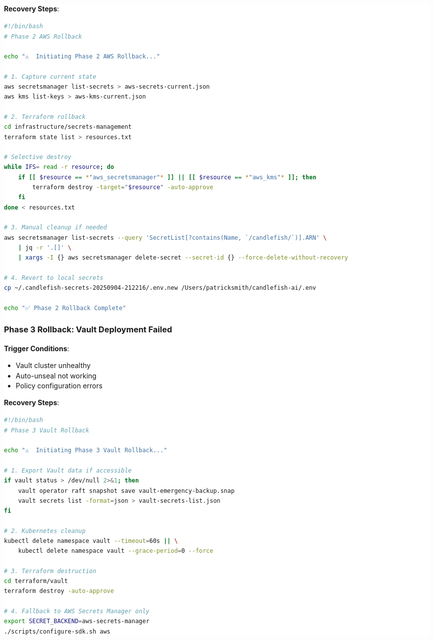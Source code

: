 **Recovery Steps**:
```bash
#!/bin/bash
# Phase 2 AWS Rollback

echo "⚠️  Initiating Phase 2 AWS Rollback..."

# 1. Capture current state
aws secretsmanager list-secrets > aws-secrets-current.json
aws kms list-keys > aws-kms-current.json

# 2. Terraform rollback
cd infrastructure/secrets-management
terraform state list > resources.txt

# Selective destroy
while IFS= read -r resource; do
    if [[ $resource == *"aws_secretsmanager"* ]] || [[ $resource == *"aws_kms"* ]]; then
        terraform destroy -target="$resource" -auto-approve
    fi
done < resources.txt

# 3. Manual cleanup if needed
aws secretsmanager list-secrets --query 'SecretList[?contains(Name, `/candlefish/`)].ARN' \
    | jq -r '.[]' \
    | xargs -I {} aws secretsmanager delete-secret --secret-id {} --force-delete-without-recovery

# 4. Revert to local secrets
cp ~/.candlefish-secrets-20250904-212216/.env.new /Users/patricksmith/candlefish-ai/.env

echo "✅ Phase 2 Rollback Complete"
```

### Phase 3 Rollback: Vault Deployment Failed

**Trigger Conditions**:
- Vault cluster unhealthy
- Auto-unseal not working
- Policy configuration errors

**Recovery Steps**:
```bash
#!/bin/bash
# Phase 3 Vault Rollback

echo "⚠️  Initiating Phase 3 Vault Rollback..."

# 1. Export Vault data if accessible
if vault status > /dev/null 2>&1; then
    vault operator raft snapshot save vault-emergency-backup.snap
    vault secrets list -format=json > vault-secrets-list.json
fi

# 2. Kubernetes cleanup
kubectl delete namespace vault --timeout=60s || \
    kubectl delete namespace vault --grace-period=0 --force

# 3. Terraform destruction
cd terraform/vault
terraform destroy -auto-approve

# 4. Fallback to AWS Secrets Manager only
export SECRET_BACKEND=aws-secrets-manager
./scripts/configure-sdk.sh aws

```